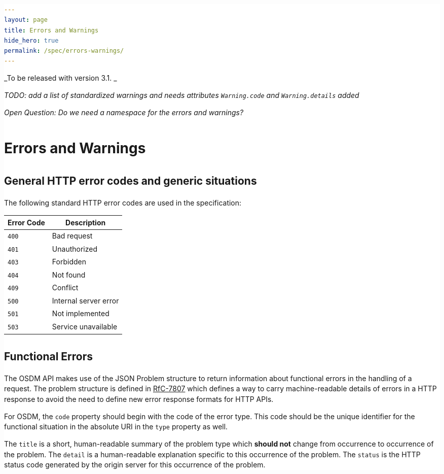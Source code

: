 ```yaml
---
layout: page
title: Errors and Warnings
hide_hero: true
permalink: /spec/errors-warnings/
---
```


_To be released with version 3.1. _

_TODO: add a list of standardized warnings and needs attributes `Warning.code`
and `Warning.details` added_

_Open Question: Do we need a namespace for the errors and warnings?_

# Errors and Warnings

## General HTTP error codes and generic situations

The following standard HTTP error codes are used in the specification:

| **Error Code** | **Description**       |
| -------------- | --------------------- |
| `400`          | Bad request           |
| `401`          | Unauthorized          |
| `403`          | Forbidden             |
| `404`          | Not found             |
| `409`          | Conflict              |
| `500`          | Internal server error |
| `501`          | Not implemented       |
| `503`          | Service unavailable   |

## Functional Errors

The OSDM API makes use of the JSON Problem structure to return information about
functional errors in the handling of a request. The problem structure is defined
in [RfC-7807](https://tools.ietf.org/html/rfc7807) which defines a way to carry
machine-readable details of errors in a HTTP response to avoid the need to
define new error response formats for HTTP APIs.

For OSDM, the `code` property should begin with the code of the error type. This
code should be the unique identifier for the functional situation in the
absolute URI in the `type` property as well.

The `title` is a short, human-readable summary of the problem type which
**should not** change from occurrence to occurrence of the problem. The `detail`
is a human-readable explanation specific to this occurrence of the problem. The
`status` is the HTTP status code generated by the origin server for this
occurrence of the problem.
